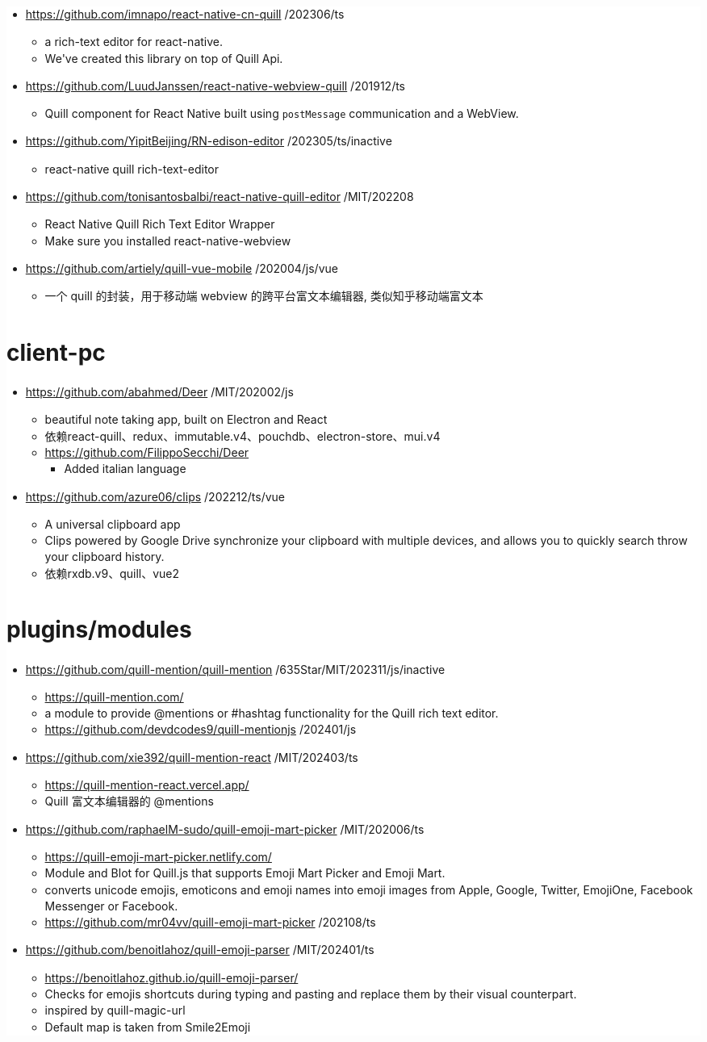 - https://github.com/imnapo/react-native-cn-quill /202306/ts
  - a rich-text editor for react-native. 
  - We've created this library on top of Quill Api.
- https://github.com/LuudJanssen/react-native-webview-quill /201912/ts
  - Quill component for React Native built using `postMessage` communication and a WebView.

- https://github.com/YipitBeijing/RN-edison-editor /202305/ts/inactive
  - react-native quill rich-text-editor

- https://github.com/tonisantosbalbi/react-native-quill-editor /MIT/202208
  - React Native Quill Rich Text Editor Wrapper
  - Make sure you installed react-native-webview

- https://github.com/artiely/quill-vue-mobile /202004/js/vue
  - 一个 quill 的封装，用于移动端 webview 的跨平台富文本编辑器, 类似知乎移动端富文本
# client-pc
- https://github.com/abahmed/Deer /MIT/202002/js
  - beautiful note taking app, built on Electron and React
  - 依赖react-quill、redux、immutable.v4、pouchdb、electron-store、mui.v4
  - https://github.com/FilippoSecchi/Deer
    - Added italian language

- https://github.com/azure06/clips /202212/ts/vue
  - A universal clipboard app
  - Clips powered by Google Drive synchronize your clipboard with multiple devices, and allows you to quickly search throw your clipboard history.
  - 依赖rxdb.v9、quill、vue2
# plugins/modules
- https://github.com/quill-mention/quill-mention /635Star/MIT/202311/js/inactive
  - https://quill-mention.com/
  - a module to provide @mentions or #hashtag functionality for the Quill rich text editor.
  - https://github.com/devdcodes9/quill-mentionjs /202401/js

- https://github.com/xie392/quill-mention-react /MIT/202403/ts
  - https://quill-mention-react.vercel.app/
  - Quill 富文本编辑器的 @mentions

- https://github.com/raphaelM-sudo/quill-emoji-mart-picker /MIT/202006/ts
  - https://quill-emoji-mart-picker.netlify.com/
  - Module and Blot for Quill.js that supports Emoji Mart Picker and Emoji Mart.
  - converts unicode emojis, emoticons and emoji names into emoji images from Apple, Google, Twitter, EmojiOne, Facebook Messenger or Facebook.
  - https://github.com/mr04vv/quill-emoji-mart-picker /202108/ts

- https://github.com/benoitlahoz/quill-emoji-parser /MIT/202401/ts
  - https://benoitlahoz.github.io/quill-emoji-parser/
  - Checks for emojis shortcuts during typing and pasting and replace them by their visual counterpart.
  - inspired by quill-magic-url 
  - Default map is taken from Smile2Emoji
